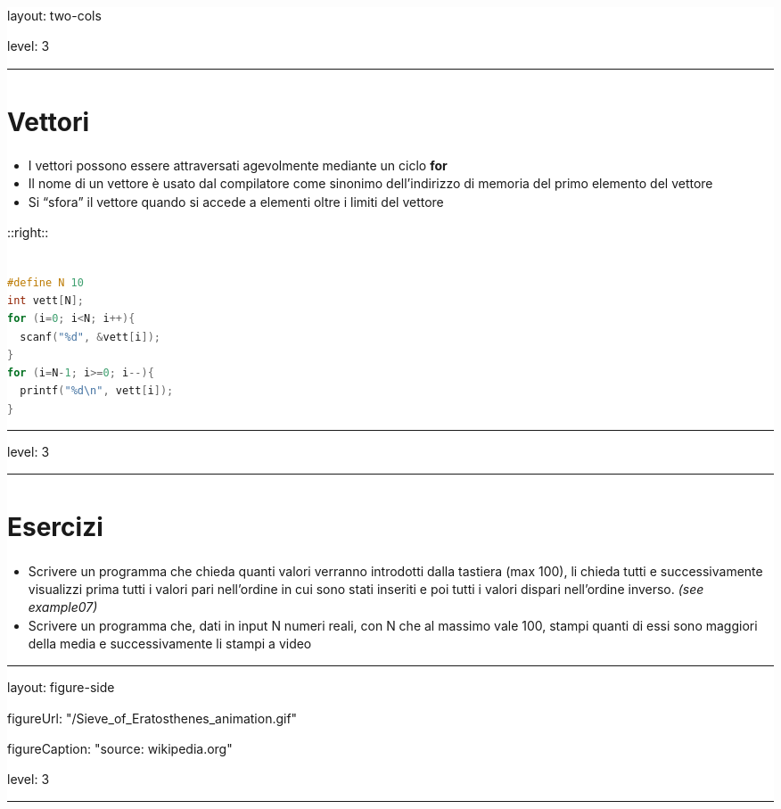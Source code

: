layout: two-cols

level: 3

---

# Vettori

- I vettori possono essere attraversati agevolmente mediante un ciclo **for**
- Il nome di un vettore è usato dal compilatore come sinonimo dell’indirizzo di memoria del primo elemento del vettore
- Si “sfora” il vettore quando si accede a elementi oltre i limiti del vettore

::right::
<br>
<br>
<Transform :scale="1.3" >

```c
#define N 10
int vett[N];
for (i=0; i<N; i++){
  scanf("%d", &vett[i]);
}
for (i=N-1; i>=0; i--){
  printf("%d\n", vett[i]);
}

```

</Transform>

---
level: 3

---

# Esercizi

- Scrivere un programma che chieda quanti valori verranno introdotti dalla tastiera (max 100), li chieda tutti e successivamente visualizzi prima tutti i valori pari nell’ordine in cui sono stati inseriti e poi tutti i valori dispari nell’ordine inverso. *(see example07)*
- Scrivere un programma che, dati in input N numeri reali, con N che al massimo vale 100, stampi quanti di essi sono maggiori della media e successivamente li stampi a video

---
layout: figure-side

figureUrl: "/Sieve_of_Eratosthenes_animation.gif"

figureCaption: "source: wikipedia.org"

level: 3

---
